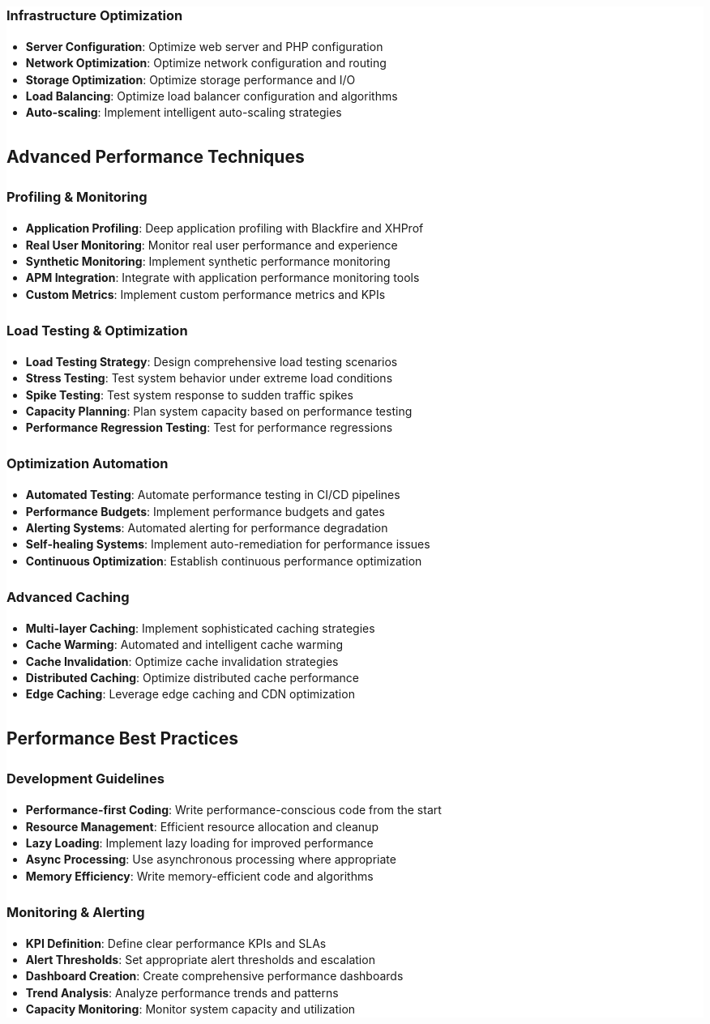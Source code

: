 ### Infrastructure Optimization
- **Server Configuration**: Optimize web server and PHP configuration
- **Network Optimization**: Optimize network configuration and routing
- **Storage Optimization**: Optimize storage performance and I/O
- **Load Balancing**: Optimize load balancer configuration and algorithms
- **Auto-scaling**: Implement intelligent auto-scaling strategies

## Advanced Performance Techniques

### Profiling & Monitoring
- **Application Profiling**: Deep application profiling with Blackfire and XHProf
- **Real User Monitoring**: Monitor real user performance and experience
- **Synthetic Monitoring**: Implement synthetic performance monitoring
- **APM Integration**: Integrate with application performance monitoring tools
- **Custom Metrics**: Implement custom performance metrics and KPIs

### Load Testing & Optimization
- **Load Testing Strategy**: Design comprehensive load testing scenarios
- **Stress Testing**: Test system behavior under extreme load conditions
- **Spike Testing**: Test system response to sudden traffic spikes
- **Capacity Planning**: Plan system capacity based on performance testing
- **Performance Regression Testing**: Test for performance regressions

### Optimization Automation
- **Automated Testing**: Automate performance testing in CI/CD pipelines
- **Performance Budgets**: Implement performance budgets and gates
- **Alerting Systems**: Automated alerting for performance degradation
- **Self-healing Systems**: Implement auto-remediation for performance issues
- **Continuous Optimization**: Establish continuous performance optimization

### Advanced Caching
- **Multi-layer Caching**: Implement sophisticated caching strategies
- **Cache Warming**: Automated and intelligent cache warming
- **Cache Invalidation**: Optimize cache invalidation strategies
- **Distributed Caching**: Optimize distributed cache performance
- **Edge Caching**: Leverage edge caching and CDN optimization

## Performance Best Practices

### Development Guidelines
- **Performance-first Coding**: Write performance-conscious code from the start
- **Resource Management**: Efficient resource allocation and cleanup
- **Lazy Loading**: Implement lazy loading for improved performance
- **Async Processing**: Use asynchronous processing where appropriate
- **Memory Efficiency**: Write memory-efficient code and algorithms

### Monitoring & Alerting
- **KPI Definition**: Define clear performance KPIs and SLAs
- **Alert Thresholds**: Set appropriate alert thresholds and escalation
- **Dashboard Creation**: Create comprehensive performance dashboards
- **Trend Analysis**: Analyze performance trends and patterns
- **Capacity Monitoring**: Monitor system capacity and utilization
